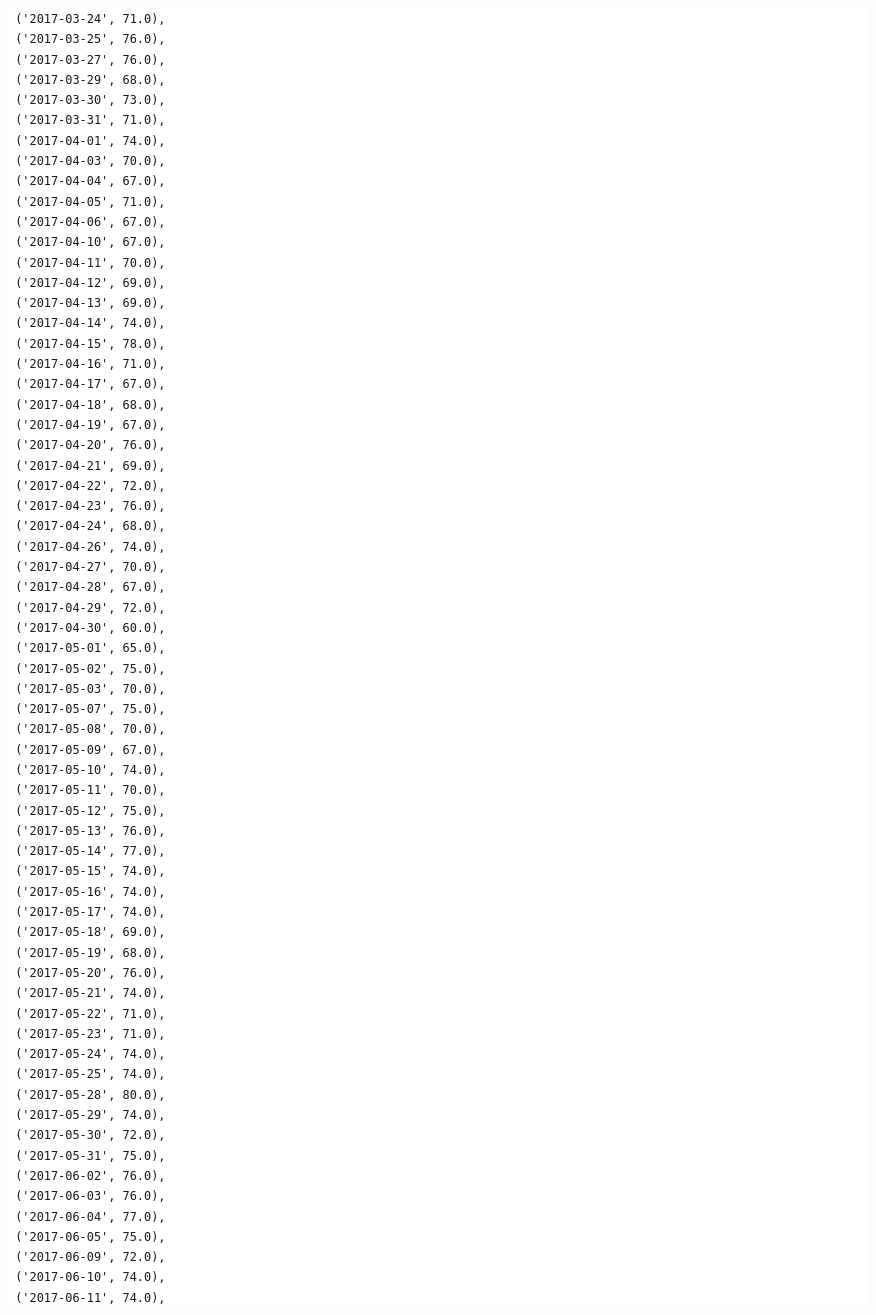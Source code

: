      ('2017-03-24', 71.0),
     ('2017-03-25', 76.0),
     ('2017-03-27', 76.0),
     ('2017-03-29', 68.0),
     ('2017-03-30', 73.0),
     ('2017-03-31', 71.0),
     ('2017-04-01', 74.0),
     ('2017-04-03', 70.0),
     ('2017-04-04', 67.0),
     ('2017-04-05', 71.0),
     ('2017-04-06', 67.0),
     ('2017-04-10', 67.0),
     ('2017-04-11', 70.0),
     ('2017-04-12', 69.0),
     ('2017-04-13', 69.0),
     ('2017-04-14', 74.0),
     ('2017-04-15', 78.0),
     ('2017-04-16', 71.0),
     ('2017-04-17', 67.0),
     ('2017-04-18', 68.0),
     ('2017-04-19', 67.0),
     ('2017-04-20', 76.0),
     ('2017-04-21', 69.0),
     ('2017-04-22', 72.0),
     ('2017-04-23', 76.0),
     ('2017-04-24', 68.0),
     ('2017-04-26', 74.0),
     ('2017-04-27', 70.0),
     ('2017-04-28', 67.0),
     ('2017-04-29', 72.0),
     ('2017-04-30', 60.0),
     ('2017-05-01', 65.0),
     ('2017-05-02', 75.0),
     ('2017-05-03', 70.0),
     ('2017-05-07', 75.0),
     ('2017-05-08', 70.0),
     ('2017-05-09', 67.0),
     ('2017-05-10', 74.0),
     ('2017-05-11', 70.0),
     ('2017-05-12', 75.0),
     ('2017-05-13', 76.0),
     ('2017-05-14', 77.0),
     ('2017-05-15', 74.0),
     ('2017-05-16', 74.0),
     ('2017-05-17', 74.0),
     ('2017-05-18', 69.0),
     ('2017-05-19', 68.0),
     ('2017-05-20', 76.0),
     ('2017-05-21', 74.0),
     ('2017-05-22', 71.0),
     ('2017-05-23', 71.0),
     ('2017-05-24', 74.0),
     ('2017-05-25', 74.0),
     ('2017-05-28', 80.0),
     ('2017-05-29', 74.0),
     ('2017-05-30', 72.0),
     ('2017-05-31', 75.0),
     ('2017-06-02', 76.0),
     ('2017-06-03', 76.0),
     ('2017-06-04', 77.0),
     ('2017-06-05', 75.0),
     ('2017-06-09', 72.0),
     ('2017-06-10', 74.0),
     ('2017-06-11', 74.0),